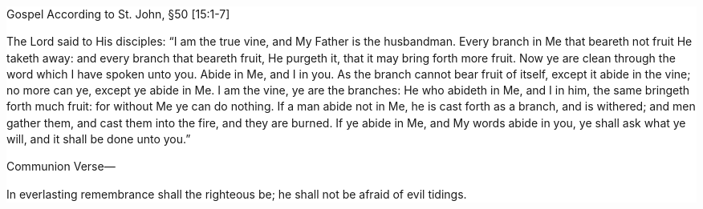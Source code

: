 Gospel According to St. John, §50 \[15:1-7\]

The Lord said to His disciples: “I am the true vine, and My Father is the husbandman. Every branch in Me that beareth not fruit He taketh away: and every branch that beareth fruit, He purgeth it, that it may bring forth more fruit. Now ye are clean through the word which I have spoken unto you. Abide in Me, and I in you. As the branch cannot bear fruit of itself, except it abide in the vine; no more can ye, except ye abide in Me. I am the vine, ye are the branches: He who abideth in Me, and I in him, the same bringeth forth much fruit: for without Me ye can do nothing. If a man abide not in Me, he is cast forth as a branch, and is withered; and men gather them, and cast them into the fire, and they are burned. If ye abide in Me, and My words abide in you, ye shall ask what ye will, and it shall be done unto you.”

Communion Verse—

In everlasting remembrance shall the righteous be; he shall not be afraid of evil tidings.

